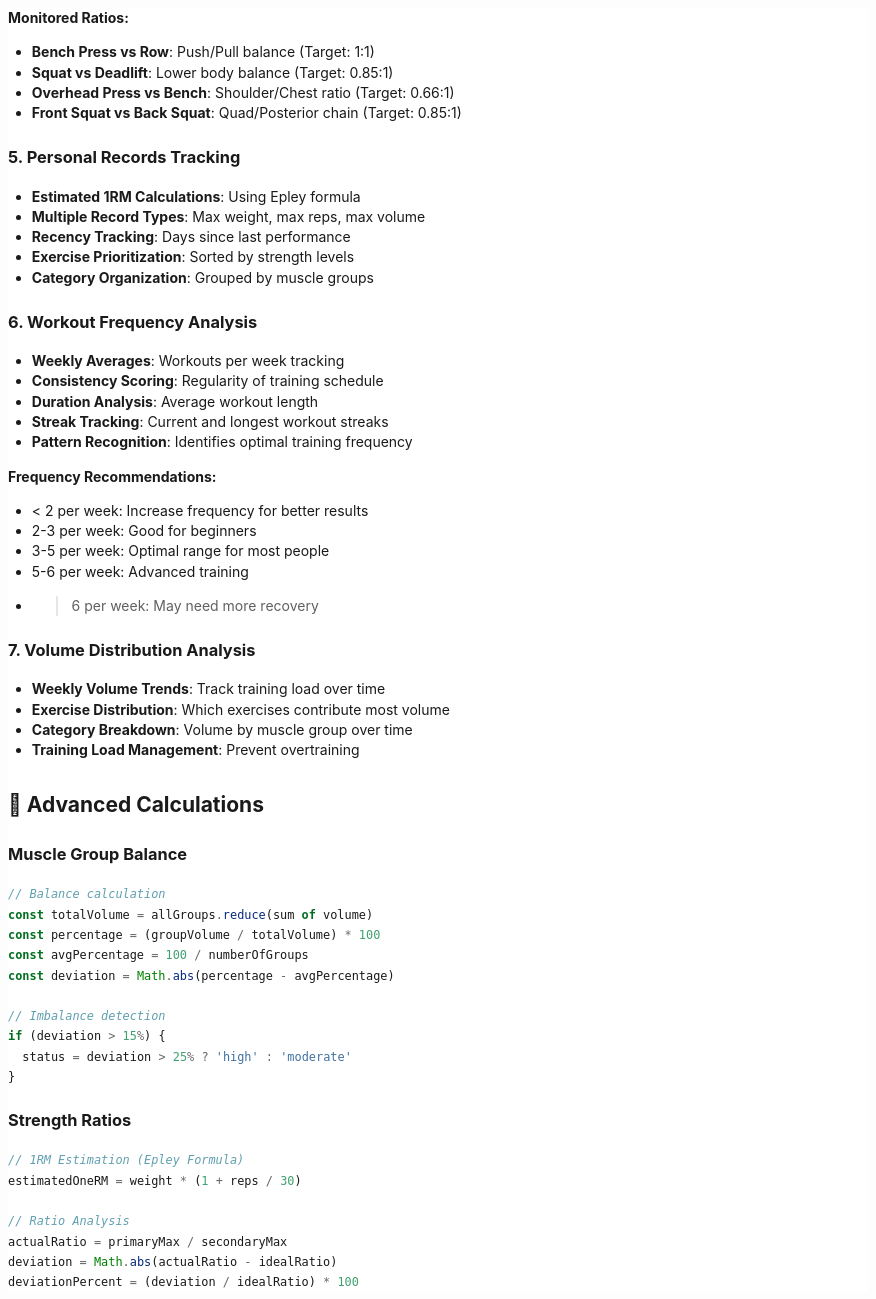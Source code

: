 **Monitored Ratios:**
- **Bench Press vs Row**: Push/Pull balance (Target: 1:1)
- **Squat vs Deadlift**: Lower body balance (Target: 0.85:1)
- **Overhead Press vs Bench**: Shoulder/Chest ratio (Target: 0.66:1)
- **Front Squat vs Back Squat**: Quad/Posterior chain (Target: 0.85:1)

### 5. **Personal Records Tracking**
- **Estimated 1RM Calculations**: Using Epley formula
- **Multiple Record Types**: Max weight, max reps, max volume
- **Recency Tracking**: Days since last performance
- **Exercise Prioritization**: Sorted by strength levels
- **Category Organization**: Grouped by muscle groups

### 6. **Workout Frequency Analysis**
- **Weekly Averages**: Workouts per week tracking
- **Consistency Scoring**: Regularity of training schedule
- **Duration Analysis**: Average workout length
- **Streak Tracking**: Current and longest workout streaks
- **Pattern Recognition**: Identifies optimal training frequency

**Frequency Recommendations:**
- < 2 per week: Increase frequency for better results
- 2-3 per week: Good for beginners
- 3-5 per week: Optimal range for most people
- 5-6 per week: Advanced training
- > 6 per week: May need more recovery

### 7. **Volume Distribution Analysis**
- **Weekly Volume Trends**: Track training load over time
- **Exercise Distribution**: Which exercises contribute most volume
- **Category Breakdown**: Volume by muscle group over time
- **Training Load Management**: Prevent overtraining

## 🧮 Advanced Calculations

### Muscle Group Balance
```javascript
// Balance calculation
const totalVolume = allGroups.reduce(sum of volume)
const percentage = (groupVolume / totalVolume) * 100
const avgPercentage = 100 / numberOfGroups
const deviation = Math.abs(percentage - avgPercentage)

// Imbalance detection
if (deviation > 15%) {
  status = deviation > 25% ? 'high' : 'moderate'
}
```

### Strength Ratios
```javascript
// 1RM Estimation (Epley Formula)
estimatedOneRM = weight * (1 + reps / 30)

// Ratio Analysis
actualRatio = primaryMax / secondaryMax
deviation = Math.abs(actualRatio - idealRatio)
deviationPercent = (deviation / idealRatio) * 100
```
